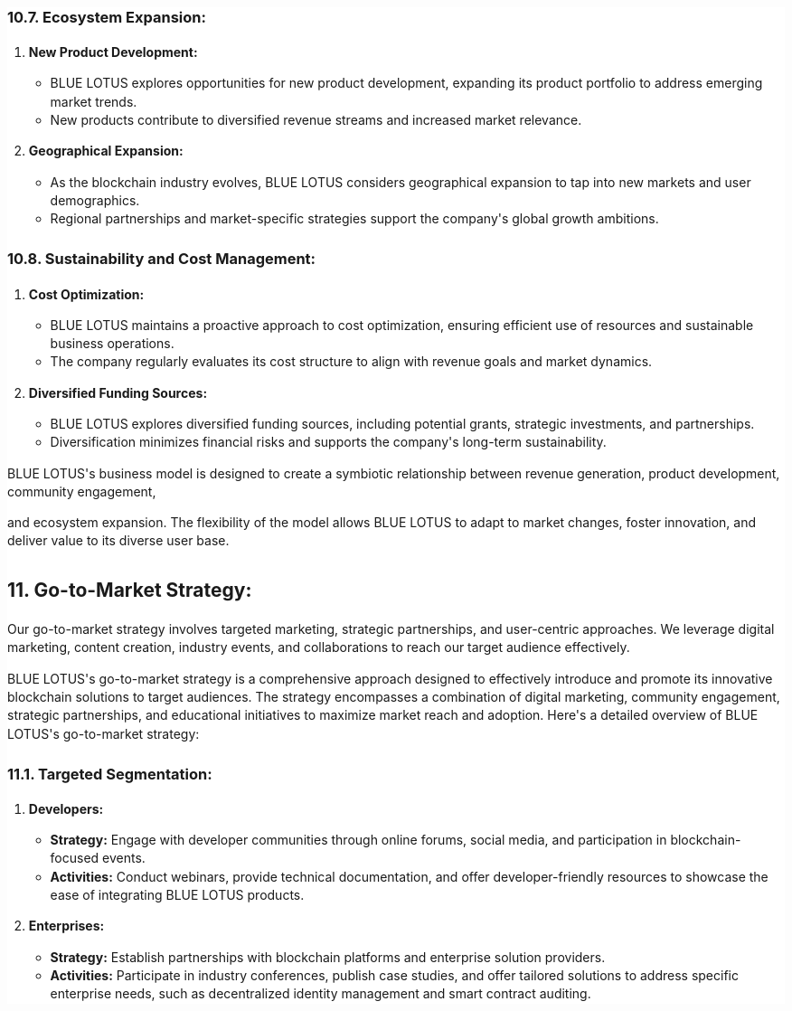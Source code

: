 ### 10.7. Ecosystem Expansion:

1. **New Product Development:**
   - BLUE LOTUS explores opportunities for new product development, expanding its product portfolio to address emerging market trends.
   - New products contribute to diversified revenue streams and increased market relevance.

2. **Geographical Expansion:**
   - As the blockchain industry evolves, BLUE LOTUS considers geographical expansion to tap into new markets and user demographics.
   - Regional partnerships and market-specific strategies support the company's global growth ambitions.

### 10.8. Sustainability and Cost Management:

1. **Cost Optimization:**
   - BLUE LOTUS maintains a proactive approach to cost optimization, ensuring efficient use of resources and sustainable business operations.
   - The company regularly evaluates its cost structure to align with revenue goals and market dynamics.

2. **Diversified Funding Sources:**
   - BLUE LOTUS explores diversified funding sources, including potential grants, strategic investments, and partnerships.
   - Diversification minimizes financial risks and supports the company's long-term sustainability.

BLUE LOTUS's business model is designed to create a symbiotic relationship between revenue generation, product development, community engagement,

 and ecosystem expansion. The flexibility of the model allows BLUE LOTUS to adapt to market changes, foster innovation, and deliver value to its diverse user base.
 
## 11. Go-to-Market Strategy:

Our go-to-market strategy involves targeted marketing, strategic partnerships, and user-centric approaches. We leverage digital marketing, content creation, industry events, and collaborations to reach our target audience effectively.

BLUE LOTUS's go-to-market strategy is a comprehensive approach designed to effectively introduce and promote its innovative blockchain solutions to target audiences. The strategy encompasses a combination of digital marketing, community engagement, strategic partnerships, and educational initiatives to maximize market reach and adoption. Here's a detailed overview of BLUE LOTUS's go-to-market strategy:

### 11.1. Targeted Segmentation:

1. **Developers:**
   - **Strategy:** Engage with developer communities through online forums, social media, and participation in blockchain-focused events.
   - **Activities:** Conduct webinars, provide technical documentation, and offer developer-friendly resources to showcase the ease of integrating BLUE LOTUS products.

2. **Enterprises:**
   - **Strategy:** Establish partnerships with blockchain platforms and enterprise solution providers.
   - **Activities:** Participate in industry conferences, publish case studies, and offer tailored solutions to address specific enterprise needs, such as decentralized identity management and smart contract auditing.
